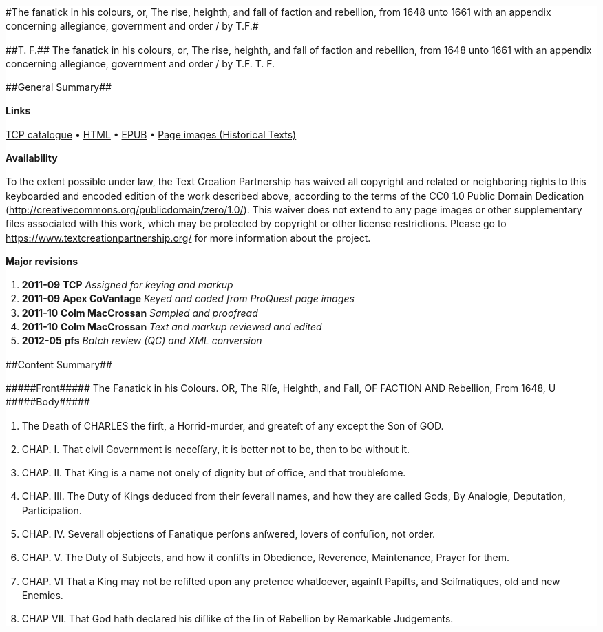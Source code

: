 #The fanatick in his colours, or, The rise, heighth, and fall of faction and rebellion, from 1648 unto 1661 with an appendix concerning allegiance, government and order / by T.F.#

##T. F.##
The fanatick in his colours, or, The rise, heighth, and fall of faction and rebellion, from 1648 unto 1661 with an appendix concerning allegiance, government and order / by T.F.
T. F.

##General Summary##

**Links**

[TCP catalogue](http://www.ota.ox.ac.uk/tcp/)  • 
[HTML](http://tei.it.ox.ac.uk/tcp/Texts-HTML/free/A41/A41032.html)  • 
[EPUB](http://tei.it.ox.ac.uk/tcp/Texts-EPUB/free/A41/A41032.epub) • 
[Page images (Historical Texts)](https://historicaltexts.jisc.ac.uk/eebo-12802086e)

**Availability**

To the extent possible under law, the Text Creation Partnership has waived all copyright and related or neighboring rights to this keyboarded and encoded edition of the work described above, according to the terms of the CC0 1.0 Public Domain Dedication (http://creativecommons.org/publicdomain/zero/1.0/). This waiver does not extend to any page images or other supplementary files associated with this work, which may be protected by copyright or other license restrictions. Please go to https://www.textcreationpartnership.org/ for more information about the project.

**Major revisions**

1. __2011-09__ __TCP__ *Assigned for keying and markup*
1. __2011-09__ __Apex CoVantage__ *Keyed and coded from ProQuest page images*
1. __2011-10__ __Colm MacCrossan__ *Sampled and proofread*
1. __2011-10__ __Colm MacCrossan__ *Text and markup reviewed and edited*
1. __2012-05__ __pfs__ *Batch review (QC) and XML conversion*

##Content Summary##

#####Front#####
The Fanatick in his Colours. OR, The Riſe, Heighth, and Fall, OF FACTION AND Rebellion, From 1648, U
#####Body#####

1. The Death of CHARLES the firſt, a Horrid-murder, and greateſt of any except the Son of GOD.

1. CHAP. I. That civil Government is neceſſary, it is better not to be, then to be without it.

1. CHAP. II. That King is a name not onely of dignity but of office, and that troubleſome.

1. CHAP. III. The Duty of Kings deduced from their ſeverall names, and how they are called Gods, By
Analogie, Deputation, Participation.

1. CHAP. IV. Severall objections of Fanatique perſons anſwered, lovers of confuſion, not order.

1. CHAP. V. The Duty of Subjects, and how it conſiſts in
Obedience, Reverence, Maintenance, Prayer for them. 

1. CHAP. VI That a King may not be reſiſted upon any pretence whatſoever, againſt Papiſts, and Sciſmatiques, old and new Enemies.

1. CHAP VII. That God hath declared his diſlike of the ſin of Rebellion by Remarkable Judgements.
